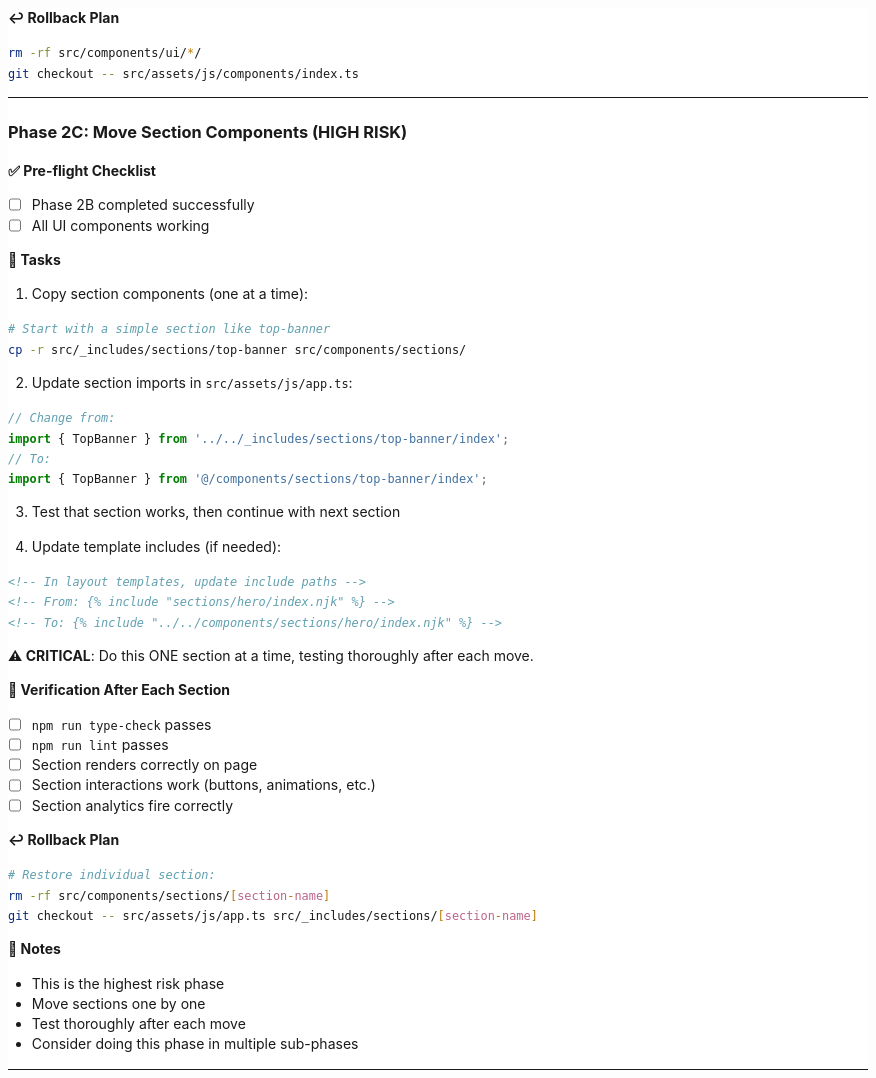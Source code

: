 **↩️ Rollback Plan**
```bash
rm -rf src/components/ui/*/
git checkout -- src/assets/js/components/index.ts
```

---

### Phase 2C: Move Section Components (HIGH RISK)

**✅ Pre-flight Checklist**
- [ ] Phase 2B completed successfully
- [ ] All UI components working

**🔧 Tasks**

1. Copy section components (one at a time):
```bash
# Start with a simple section like top-banner
cp -r src/_includes/sections/top-banner src/components/sections/
```

2. Update section imports in `src/assets/js/app.ts`:
```typescript
// Change from:
import { TopBanner } from '../../_includes/sections/top-banner/index';
// To:
import { TopBanner } from '@/components/sections/top-banner/index';
```

3. Test that section works, then continue with next section

4. Update template includes (if needed):
```html
<!-- In layout templates, update include paths -->
<!-- From: {% include "sections/hero/index.njk" %} -->
<!-- To: {% include "../../components/sections/hero/index.njk" %} -->
```

**⚠️ CRITICAL**: Do this ONE section at a time, testing thoroughly after each move.

**🧪 Verification After Each Section**
- [ ] `npm run type-check` passes
- [ ] `npm run lint` passes
- [ ] Section renders correctly on page
- [ ] Section interactions work (buttons, animations, etc.)
- [ ] Section analytics fire correctly

**↩️ Rollback Plan**
```bash
# Restore individual section:
rm -rf src/components/sections/[section-name]
git checkout -- src/assets/js/app.ts src/_includes/sections/[section-name]
```

**📝 Notes**
- This is the highest risk phase
- Move sections one by one
- Test thoroughly after each move
- Consider doing this phase in multiple sub-phases

---

  [key: string]: unknown;
  [key: string]: unknown;
  [key: string]: unknown;
  [key: string]: unknown;